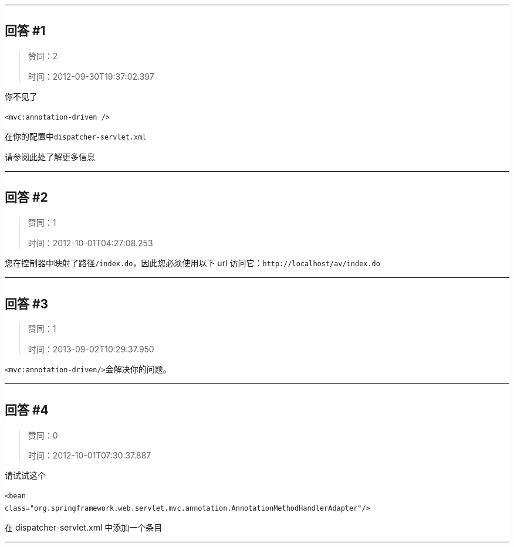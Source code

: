 * * *

## 回答 #1

> 赞同：2
> 
> 时间：2012-09-30T19:37:02.397

你不见了

```
<mvc:annotation-driven /> 
```

在你的配置中`dispatcher-servlet.xml`

请参阅[此处](http://static.springsource.org/spring/docs/current/spring-framework-reference/html/mvc.html)了解更多信息

* * *

## 回答 #2

> 赞同：1
> 
> 时间：2012-10-01T04:27:08.253

您在控制器中映射了路径`/index.do`，因此您必须使用以下 url 访问它：`http://localhost/av/index.do`

* * *

## 回答 #3

> 赞同：1
> 
> 时间：2013-09-02T10:29:37.950

`<mvc:annotation-driven/>`会解决你的问题。

* * *

## 回答 #4

> 赞同：0
> 
> 时间：2012-10-01T07:30:37.887

请试试这个

```
<bean 
class="org.springframework.web.servlet.mvc.annotation.AnnotationMethodHandlerAdapter"/> 
```

在 dispatcher-servlet.xml 中添加一个条目

* * *
